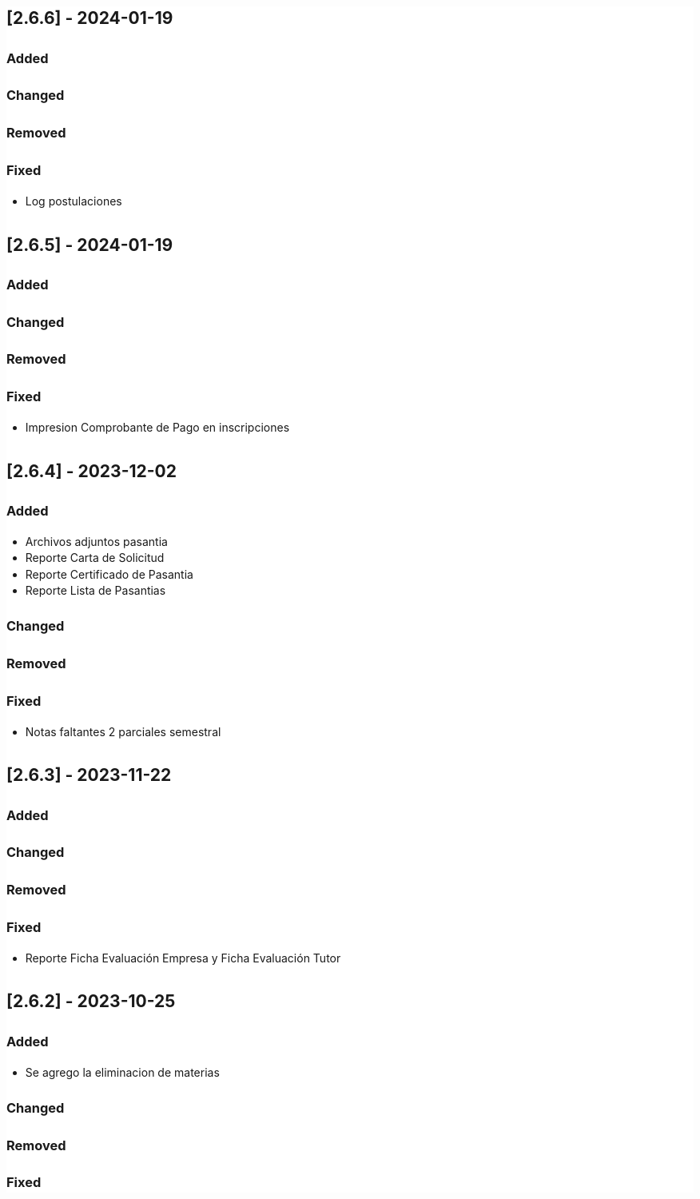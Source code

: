 ## [2.6.6] - 2024-01-19
### Added
### Changed
### Removed
### Fixed
- Log postulaciones

## [2.6.5] - 2024-01-19
### Added
### Changed
### Removed
### Fixed
- Impresion Comprobante de Pago en inscripciones

## [2.6.4] - 2023-12-02
### Added
- Archivos adjuntos pasantia
- Reporte Carta de Solicitud
- Reporte Certificado de Pasantia
- Reporte Lista de Pasantias
### Changed
### Removed
### Fixed
- Notas faltantes 2 parciales semestral

## [2.6.3] - 2023-11-22
### Added
### Changed
### Removed
### Fixed
- Reporte Ficha Evaluación Empresa y Ficha Evaluación Tutor

## [2.6.2] - 2023-10-25
### Added
- Se agrego la eliminacion de materias
### Changed
### Removed
### Fixed
